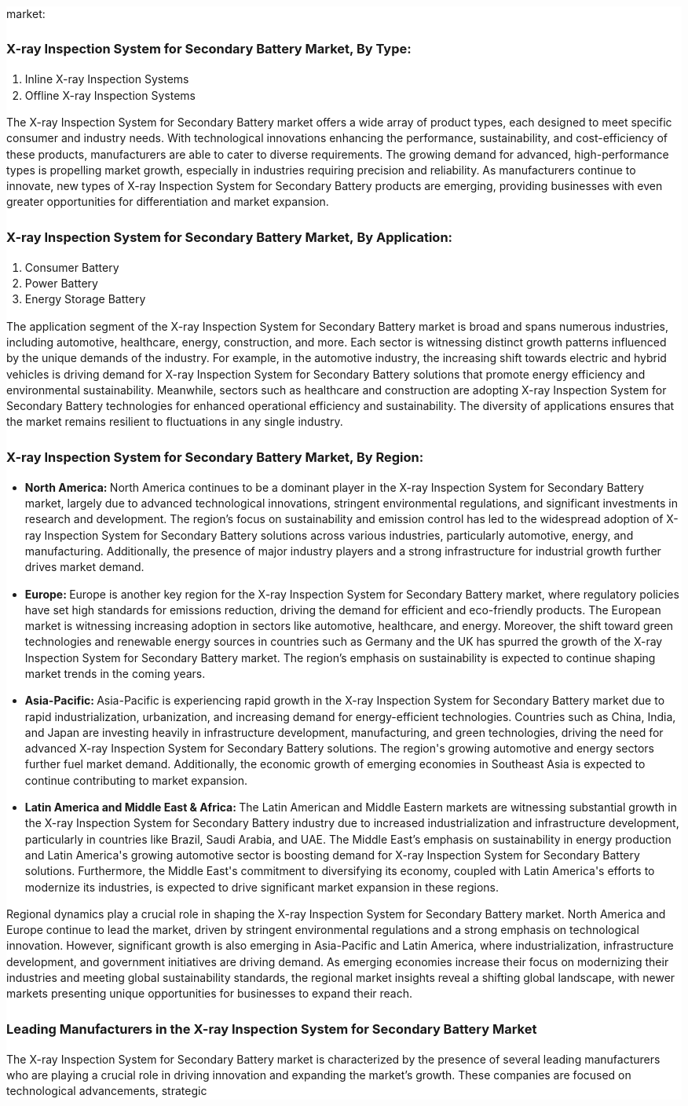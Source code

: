 market:</p><h3><strong>X-ray Inspection System for Secondary Battery Market, By Type:<br /></strong></h3><ol><li>Inline X-ray Inspection Systems<li> Offline X-ray Inspection Systems</li></ol><p>The X-ray Inspection System for Secondary Battery market offers a wide array of product types, each designed to meet specific consumer and industry needs. With technological innovations enhancing the performance, sustainability, and cost-efficiency of these products, manufacturers are able to cater to diverse requirements. The growing demand for advanced, high-performance types is propelling market growth, especially in industries requiring precision and reliability. As manufacturers continue to innovate, new types of X-ray Inspection System for Secondary Battery products are emerging, providing businesses with even greater opportunities for differentiation and market expansion.</p><h3>X-ray Inspection System for Secondary Battery Market,&nbsp;By Application:</h3><ol><li>Consumer Battery<li> Power Battery<li> Energy Storage Battery</li></ol><p>The application segment of the X-ray Inspection System for Secondary Battery market is broad and spans numerous industries, including automotive, healthcare, energy, construction, and more. Each sector is witnessing distinct growth patterns influenced by the unique demands of the industry. For example, in the automotive industry, the increasing shift towards electric and hybrid vehicles is driving demand for X-ray Inspection System for Secondary Battery solutions that promote energy efficiency and environmental sustainability. Meanwhile, sectors such as healthcare and construction are adopting X-ray Inspection System for Secondary Battery technologies for enhanced operational efficiency and sustainability. The diversity of applications ensures that the market remains resilient to fluctuations in any single industry.</p><h3>X-ray Inspection System for Secondary Battery Market, By Region:</h3><ul><li><p><strong>North America:&nbsp;</strong>North America continues to be a dominant player in the X-ray Inspection System for Secondary Battery market, largely due to advanced technological innovations, stringent environmental regulations, and significant investments in research and development. The region&rsquo;s focus on sustainability and emission control has led to the widespread adoption of X-ray Inspection System for Secondary Battery solutions across various industries, particularly automotive, energy, and manufacturing. Additionally, the presence of major industry players and a strong infrastructure for industrial growth further drives market demand.</p></li><li><p><strong><strong>Europe:&nbsp;</strong></strong>Europe is another key region for the X-ray Inspection System for Secondary Battery market, where regulatory policies have set high standards for emissions reduction, driving the demand for efficient and eco-friendly products. The European market is witnessing increasing adoption in sectors like automotive, healthcare, and energy. Moreover, the shift toward green technologies and renewable energy sources in countries such as Germany and the UK has spurred the growth of the X-ray Inspection System for Secondary Battery market. The region&rsquo;s emphasis on sustainability is expected to continue shaping market trends in the coming years.</p></li><li><p><strong><strong>Asia-Pacific:&nbsp;</strong></strong>Asia-Pacific is experiencing rapid growth in the X-ray Inspection System for Secondary Battery market due to rapid industrialization, urbanization, and increasing demand for energy-efficient technologies. Countries such as China, India, and Japan are investing heavily in infrastructure development, manufacturing, and green technologies, driving the need for advanced X-ray Inspection System for Secondary Battery solutions. The region's growing automotive and energy sectors further fuel market demand. Additionally, the economic growth of emerging economies in Southeast Asia is expected to continue contributing to market expansion.</p></li><li><p><strong><strong>Latin America and Middle East &amp; Africa:&nbsp;</strong></strong>The Latin American and Middle Eastern markets are witnessing substantial growth in the X-ray Inspection System for Secondary Battery industry due to increased industrialization and infrastructure development, particularly in countries like Brazil, Saudi Arabia, and UAE. The Middle East&rsquo;s emphasis on sustainability in energy production and Latin America's growing automotive sector is boosting demand for X-ray Inspection System for Secondary Battery solutions. Furthermore, the Middle East's commitment to diversifying its economy, coupled with Latin America's efforts to modernize its industries, is expected to drive significant market expansion in these regions.</p></li></ul><p>Regional dynamics play a crucial role in shaping the X-ray Inspection System for Secondary Battery market. North America and Europe continue to lead the market, driven by stringent environmental regulations and a strong emphasis on technological innovation. However, significant growth is also emerging in Asia-Pacific and Latin America, where industrialization, infrastructure development, and government initiatives are driving demand. As emerging economies increase their focus on modernizing their industries and meeting global sustainability standards, the regional market insights reveal a shifting global landscape, with newer markets presenting unique opportunities for businesses to expand their reach.</p><h3><strong>Leading Manufacturers in the X-ray Inspection System for Secondary Battery Market</strong></h3><p>The X-ray Inspection System for Secondary Battery market is characterized by the presence of several leading manufacturers who are playing a crucial role in driving innovation and expanding the market&rsquo;s growth. These companies are focused on technological advancements, strategic